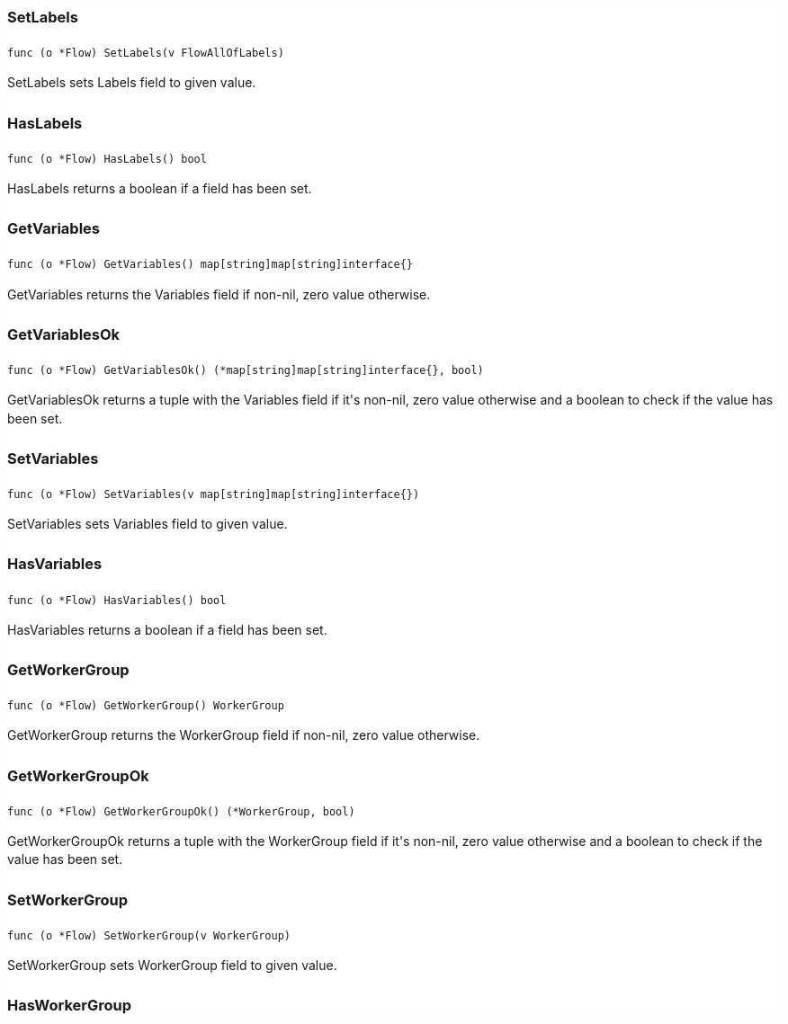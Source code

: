 ### SetLabels

`func (o *Flow) SetLabels(v FlowAllOfLabels)`

SetLabels sets Labels field to given value.

### HasLabels

`func (o *Flow) HasLabels() bool`

HasLabels returns a boolean if a field has been set.

### GetVariables

`func (o *Flow) GetVariables() map[string]map[string]interface{}`

GetVariables returns the Variables field if non-nil, zero value otherwise.

### GetVariablesOk

`func (o *Flow) GetVariablesOk() (*map[string]map[string]interface{}, bool)`

GetVariablesOk returns a tuple with the Variables field if it's non-nil, zero value otherwise
and a boolean to check if the value has been set.

### SetVariables

`func (o *Flow) SetVariables(v map[string]map[string]interface{})`

SetVariables sets Variables field to given value.

### HasVariables

`func (o *Flow) HasVariables() bool`

HasVariables returns a boolean if a field has been set.

### GetWorkerGroup

`func (o *Flow) GetWorkerGroup() WorkerGroup`

GetWorkerGroup returns the WorkerGroup field if non-nil, zero value otherwise.

### GetWorkerGroupOk

`func (o *Flow) GetWorkerGroupOk() (*WorkerGroup, bool)`

GetWorkerGroupOk returns a tuple with the WorkerGroup field if it's non-nil, zero value otherwise
and a boolean to check if the value has been set.

### SetWorkerGroup

`func (o *Flow) SetWorkerGroup(v WorkerGroup)`

SetWorkerGroup sets WorkerGroup field to given value.

### HasWorkerGroup
